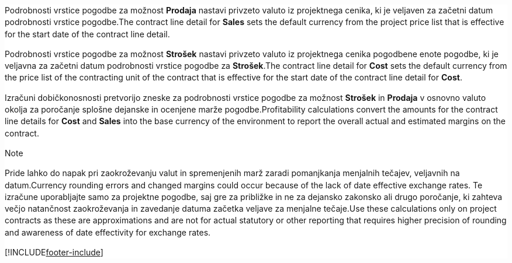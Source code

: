<span data-ttu-id="76bb6-210">Podrobnosti vrstice pogodbe za možnost **Prodaja** nastavi privzeto valuto iz projektnega cenika, ki je veljaven za začetni datum podrobnosti vrstice pogodbe.</span><span class="sxs-lookup"><span data-stu-id="76bb6-210">The contract line detail for **Sales** sets the default currency from the project price list that is effective for the start date of the contract line detail.</span></span>

<span data-ttu-id="76bb6-211">Podrobnosti vrstice pogodbe za možnost **Strošek** nastavi privzeto valuto iz projektnega cenika pogodbene enote pogodbe, ki je veljavna za začetni datum podrobnosti vrstice pogodbe za **Strošek**.</span><span class="sxs-lookup"><span data-stu-id="76bb6-211">The contract line detail for **Cost** sets the default currency from the price list of the contracting unit of the contract that is effective for the start date of the contract line detail for **Cost**.</span></span>

<span data-ttu-id="76bb6-212">Izračuni dobičkonosnosti pretvorijo zneske za podrobnosti vrstice pogodbe za možnost **Strošek** in **Prodaja** v osnovno valuto okolja za poročanje splošne dejanske in ocenjene marže pogodbe.</span><span class="sxs-lookup"><span data-stu-id="76bb6-212">Profitability calculations convert the amounts for the contract line details for **Cost** and **Sales** into the base currency of the environment to report the overall actual and estimated margins on the contract.</span></span>

> [!NOTE]
> <span data-ttu-id="76bb6-213">Pride lahko do napak pri zaokroževanju valut in spremenjenih marž zaradi pomanjkanja menjalnih tečajev, veljavnih na datum.</span><span class="sxs-lookup"><span data-stu-id="76bb6-213">Currency rounding errors and changed margins could occur because of the lack of date effective exchange rates.</span></span> <span data-ttu-id="76bb6-214">Te izračune uporabljajte samo za projektne pogodbe, saj gre za približke in ne za dejansko zakonsko ali drugo poročanje, ki zahteva večjo natančnost zaokroževanja in zavedanje datuma začetka veljave za menjalne tečaje.</span><span class="sxs-lookup"><span data-stu-id="76bb6-214">Use these calculations only on project contracts as these are approximations and are not for actual statutory or other reporting that requires higher precision of rounding and awareness of date effectivity for exchange rates.</span></span>


[!INCLUDE[footer-include](../../includes/footer-banner.md)]
